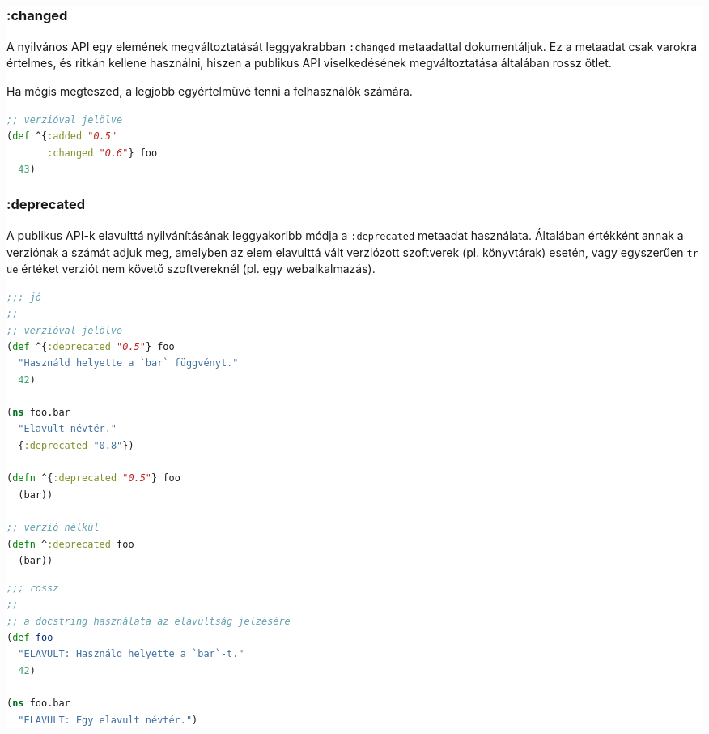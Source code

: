 ### :changed

A nyilvános API egy elemének megváltoztatását leggyakrabban `:changed` metaadattal dokumentáljuk. Ez a metaadat csak varokra értelmes, és ritkán kellene használni, hiszen a publikus API viselkedésének megváltoztatása általában rossz ötlet.

Ha mégis megteszed, a legjobb egyértelművé tenni a felhasználók számára.

```clojure
;; verzióval jelölve
(def ^{:added "0.5"
       :changed "0.6"} foo
  43)
```

### :deprecated

A publikus API-k elavulttá nyilvánításának leggyakoribb módja a `:deprecated` metaadat használata. Általában értékként annak a verziónak a számát adjuk meg, amelyben az elem elavulttá vált verziózott szoftverek (pl. könyvtárak) esetén, vagy egyszerűen `true` értéket verziót nem követő szoftvereknél (pl. egy webalkalmazás).

```clojure
;;; jó
;;
;; verzióval jelölve
(def ^{:deprecated "0.5"} foo
  "Használd helyette a `bar` függvényt."
  42)

(ns foo.bar
  "Elavult névtér."
  {:deprecated "0.8"})

(defn ^{:deprecated "0.5"} foo
  (bar))

;; verzió nélkül
(defn ^:deprecated foo
  (bar))
```

```clojure
;;; rossz
;;
;; a docstring használata az elavultság jelzésére
(def foo
  "ELAVULT: Használd helyette a `bar`-t."
  42)

(ns foo.bar
  "ELAVULT: Egy elavult névtér.")
```
